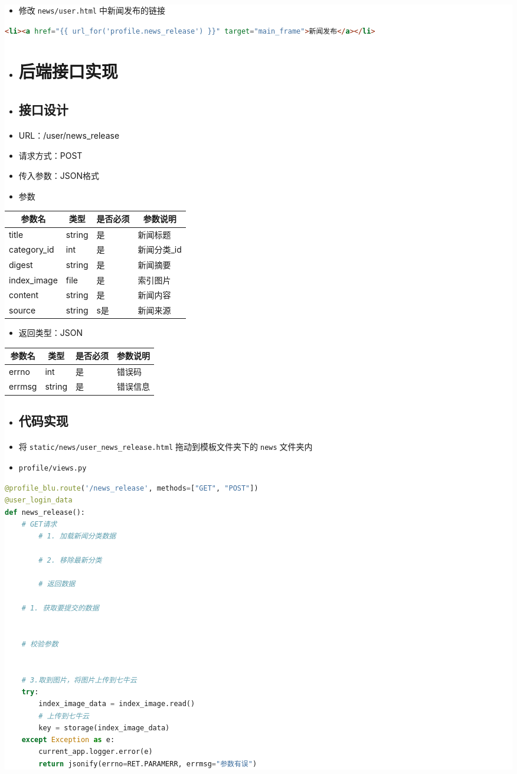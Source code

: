 - 修改 `news/user.html` 中新闻发布的链接

```html
<li><a href="{{ url_for('profile.news_release') }}" target="main_frame">新闻发布</a></li>
```

- # 后端接口实现

- ## 接口设计

- URL：/user/news_release

- 请求方式：POST

- 传入参数：JSON格式

- 参数

| 参数名      | 类型   | 是否必须 | 参数说明    |
| ----------- | ------ | -------- | ----------- |
| title       | string | 是       | 新闻标题    |
| category_id | int    | 是       | 新闻分类_id |
| digest      | string | 是       | 新闻摘要    |
| index_image | file   | 是       | 索引图片    |
| content     | string | 是       | 新闻内容    |
| source      | string | s是      | 新闻来源    |

- 返回类型：JSON

| 参数名 | 类型   | 是否必须 | 参数说明 |
| ------ | ------ | -------- | -------- |
| errno  | int    | 是       | 错误码   |
| errmsg | string | 是       | 错误信息 |

- ## 代码实现

- 将 `static/news/user_news_release.html` 拖动到模板文件夹下的 `news` 文件夹内

- `profile/views.py`

```python
@profile_blu.route('/news_release', methods=["GET", "POST"])
@user_login_data
def news_release():
    # GET请求
        # 1. 加载新闻分类数据

        # 2. 移除最新分类
        
		# 返回数据

    # 1. 获取要提交的数据


    # 校验参数


    # 3.取到图片，将图片上传到七牛云
    try:
        index_image_data = index_image.read()
        # 上传到七牛云
        key = storage(index_image_data)
    except Exception as e:
        current_app.logger.error(e)
        return jsonify(errno=RET.PARAMERR, errmsg="参数有误")
```